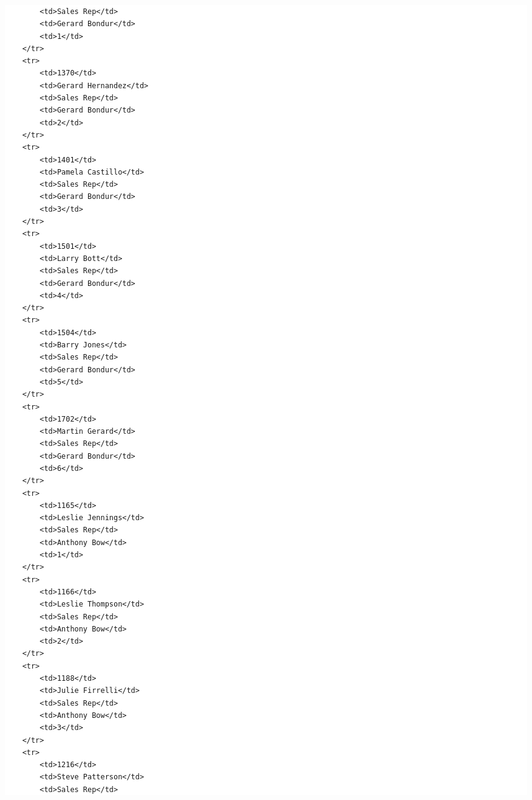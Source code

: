             <td>Sales Rep</td>
            <td>Gerard Bondur</td>
            <td>1</td>
        </tr>
        <tr>
            <td>1370</td>
            <td>Gerard Hernandez</td>
            <td>Sales Rep</td>
            <td>Gerard Bondur</td>
            <td>2</td>
        </tr>
        <tr>
            <td>1401</td>
            <td>Pamela Castillo</td>
            <td>Sales Rep</td>
            <td>Gerard Bondur</td>
            <td>3</td>
        </tr>
        <tr>
            <td>1501</td>
            <td>Larry Bott</td>
            <td>Sales Rep</td>
            <td>Gerard Bondur</td>
            <td>4</td>
        </tr>
        <tr>
            <td>1504</td>
            <td>Barry Jones</td>
            <td>Sales Rep</td>
            <td>Gerard Bondur</td>
            <td>5</td>
        </tr>
        <tr>
            <td>1702</td>
            <td>Martin Gerard</td>
            <td>Sales Rep</td>
            <td>Gerard Bondur</td>
            <td>6</td>
        </tr>
        <tr>
            <td>1165</td>
            <td>Leslie Jennings</td>
            <td>Sales Rep</td>
            <td>Anthony Bow</td>
            <td>1</td>
        </tr>
        <tr>
            <td>1166</td>
            <td>Leslie Thompson</td>
            <td>Sales Rep</td>
            <td>Anthony Bow</td>
            <td>2</td>
        </tr>
        <tr>
            <td>1188</td>
            <td>Julie Firrelli</td>
            <td>Sales Rep</td>
            <td>Anthony Bow</td>
            <td>3</td>
        </tr>
        <tr>
            <td>1216</td>
            <td>Steve Patterson</td>
            <td>Sales Rep</td>
